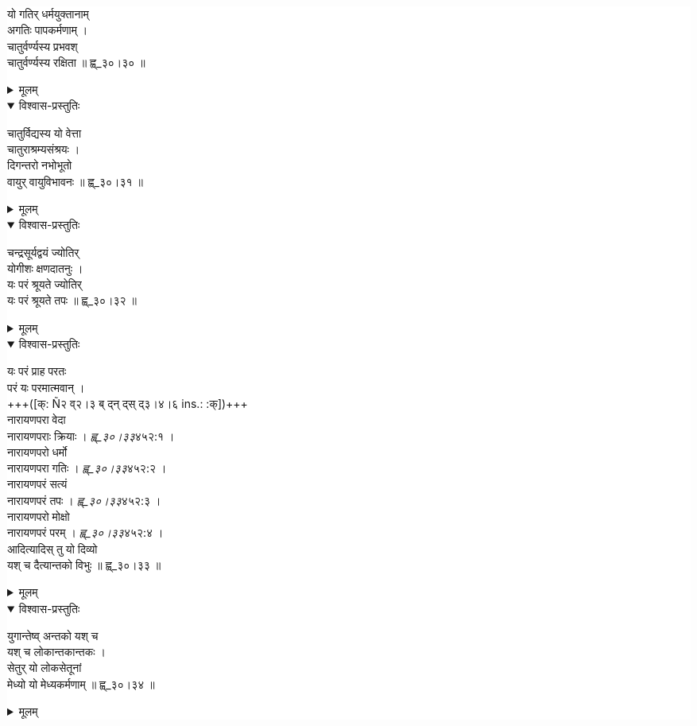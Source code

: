 यो गतिर् धर्मयुक्तानाम्  
अगतिः पापकर्मणाम् ।  
चातुर्वर्ण्यस्य प्रभवश्  
चातुर्वर्ण्यस्य रक्षिता ॥ ह्व्_३०।३० ॥
</details>

<details><summary>मूलम्</summary></details>

<details open><summary>विश्वास-प्रस्तुतिः</summary>

चातुर्विद्यस्य यो वेत्ता  
चातुराश्रम्यसंश्रयः ।  
दिगन्तरो नभोभूतो  
वायुर् वायुविभावनः ॥ ह्व्_३०।३१ ॥
</details>

<details><summary>मूलम्</summary></details>

<details open><summary>विश्वास-प्रस्तुतिः</summary>

चन्द्रसूर्यद्वयं ज्योतिर्  
योगीशः क्षणदातनुः ।  
यः परं श्रूयते ज्योतिर्  
यः परं श्रूयते तपः ॥ ह्व्_३०।३२ ॥
</details>

<details><summary>मूलम्</summary></details>

<details open><summary>विश्वास-प्रस्तुतिः</summary>

यः परं प्राह परतः  
परं यः परमात्मवान् ।  
+++([क्: Ñ२ व्२।३ ब् द्न् द्स् द्३।४।६ ins.: :क्])+++  
नारायणपरा वेदा  
नारायणपराः क्रियाः । *ह्व्_३०।३३*४५२:१ ।  
नारायणपरो धर्मो  
नारायणपरा गतिः । *ह्व्_३०।३३*४५२:२ ।  
नारायणपरं सत्यं  
नारायणपरं तपः । *ह्व्_३०।३३*४५२:३ ।  
नारायणपरो मोक्षो  
नारायणपरं परम् । *ह्व्_३०।३३*४५२:४ ।  
आदित्यादिस् तु यो दिव्यो  
यश् च दैत्यान्तको विभुः ॥ ह्व्_३०।३३ ॥
</details>

<details><summary>मूलम्</summary></details>

<details open><summary>विश्वास-प्रस्तुतिः</summary>

युगान्तेष्व् अन्तको यश् च  
यश् च लोकान्तकान्तकः ।  
सेतुर् यो लोकसेतूनां  
मेध्यो यो मेध्यकर्मणाम् ॥ ह्व्_३०।३४ ॥
</details>

<details><summary>मूलम्</summary></details>
